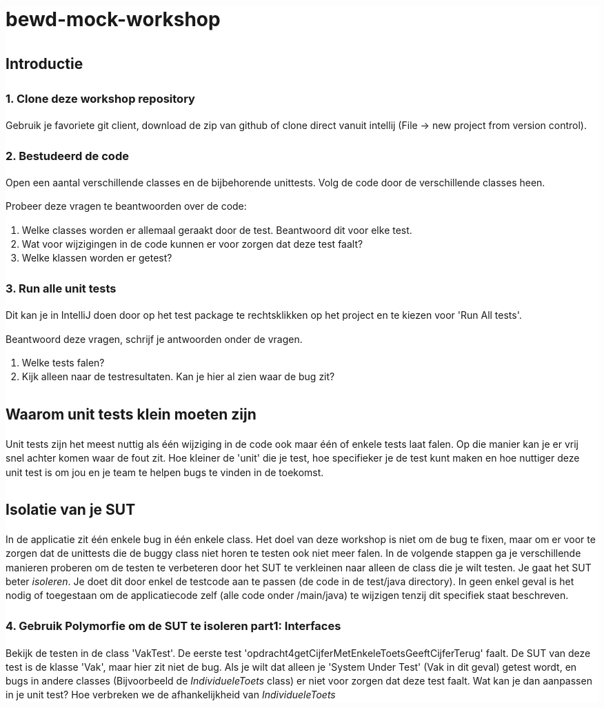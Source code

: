# bewd-mock-workshop

## Introductie

### 1. Clone deze workshop repository

Gebruik je favoriete git client, download de zip van github of clone direct vanuit intellij (File -> new project from version control).

### 2. Bestudeerd de code

Open een aantal verschillende classes en de bijbehorende unittests. Volg de code door de verschillende classes heen.

Probeer deze vragen te beantwoorden over de code:

1. Welke classes worden er allemaal geraakt door de test. Beantwoord dit voor elke test.
1. Wat voor wijzigingen in de code kunnen er voor zorgen dat deze test faalt?
1. Welke klassen worden er getest?

### 3. Run alle unit tests

Dit kan je in IntelliJ doen door op het test package te rechtsklikken op het project en te kiezen voor 'Run All tests'.

Beantwoord deze vragen, schrijf je antwoorden onder de vragen.

1. Welke tests falen?
1. Kijk alleen naar de testresultaten. Kan je hier al zien waar de bug zit?

## Waarom unit tests klein moeten zijn
Unit tests zijn het meest nuttig als één wijziging in de code ook maar één of enkele tests laat falen. Op die manier kan je er vrij snel achter komen waar de fout zit. Hoe kleiner de 'unit' die je test, hoe specifieker je de test kunt maken en hoe nuttiger deze unit test is om jou en je team te helpen bugs te vinden in de toekomst.

## Isolatie van je SUT
In de applicatie zit één enkele bug in één enkele class. Het doel van deze workshop is niet om de bug te fixen, maar om er voor te zorgen dat de unittests die de buggy class niet horen te testen ook niet meer falen. In de volgende stappen ga je verschillende manieren proberen om de testen te verbeteren door het SUT te verkleinen naar alleen de class die je wilt testen. Je gaat het SUT beter _isoleren_. Je doet dit door enkel de testcode aan te passen (de code in de test/java directory). In geen enkel geval is het nodig of toegestaan om de applicatiecode zelf (alle code onder /main/java) te wijzigen tenzij dit specifiek staat beschreven.

### 4. Gebruik Polymorfie om de SUT te isoleren part1: Interfaces

Bekijk de testen in de class 'VakTest'. De eerste test 'opdracht4getCijferMetEnkeleToetsGeeftCijferTerug' faalt. De SUT van deze test is de klasse 'Vak', maar hier zit niet de bug. Als je wilt dat alleen je 'System Under Test' (Vak in dit geval) getest wordt, en bugs in andere classes (Bijvoorbeeld de *IndividueleToets* class) er niet voor zorgen dat deze test faalt. Wat kan je dan aanpassen in je unit test? Hoe verbreken we de afhankelijkheid van *IndividueleToets*
